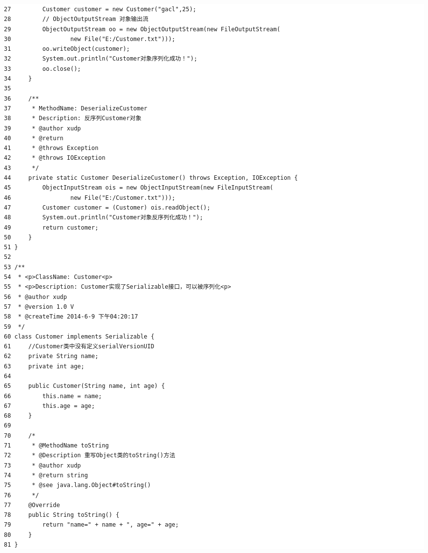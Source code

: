 ```
27         Customer customer = new Customer("gacl",25);
28         // ObjectOutputStream 对象输出流
29         ObjectOutputStream oo = new ObjectOutputStream(new FileOutputStream(
30                 new File("E:/Customer.txt")));
31         oo.writeObject(customer);
32         System.out.println("Customer对象序列化成功！");
33         oo.close();
34     }
35 
36     /**
37      * MethodName: DeserializeCustomer 
38      * Description: 反序列Customer对象
39      * @author xudp
40      * @return
41      * @throws Exception
42      * @throws IOException
43      */
44     private static Customer DeserializeCustomer() throws Exception, IOException {
45         ObjectInputStream ois = new ObjectInputStream(new FileInputStream(
46                 new File("E:/Customer.txt")));
47         Customer customer = (Customer) ois.readObject();
48         System.out.println("Customer对象反序列化成功！");
49         return customer;
50     }
51 }
52 
53 /**
54  * <p>ClassName: Customer<p>
55  * <p>Description: Customer实现了Serializable接口，可以被序列化<p>
56  * @author xudp
57  * @version 1.0 V
58  * @createTime 2014-6-9 下午04:20:17
59  */
60 class Customer implements Serializable {
61     //Customer类中没有定义serialVersionUID
62     private String name;
63     private int age;
64 
65     public Customer(String name, int age) {
66         this.name = name;
67         this.age = age;
68     }
69 
70     /*
71      * @MethodName toString
72      * @Description 重写Object类的toString()方法
73      * @author xudp
74      * @return string
75      * @see java.lang.Object#toString()
76      */
77     @Override
78     public String toString() {
79         return "name=" + name + ", age=" + age;
80     }
81 }
```
